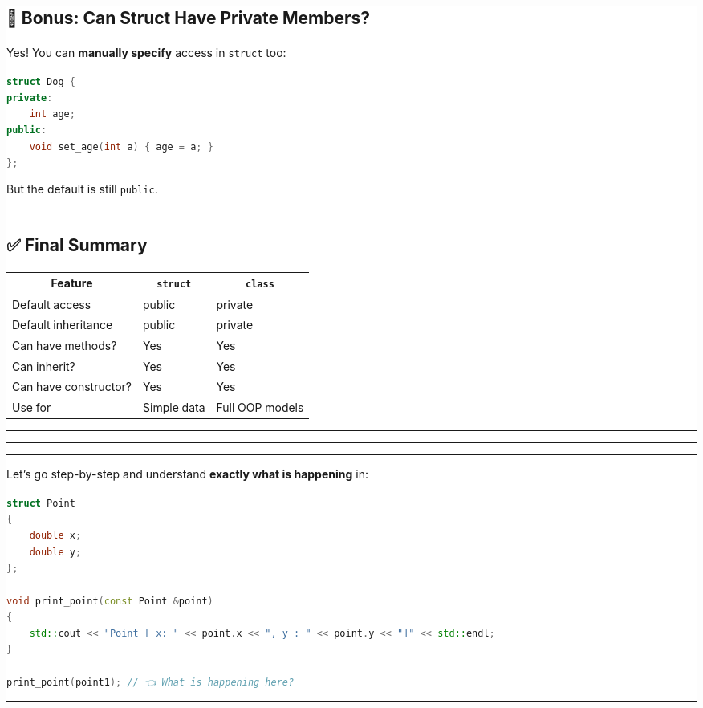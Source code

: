 
## 🧠 Bonus: Can Struct Have Private Members?

Yes! You can **manually specify** access in `struct` too:

```cpp
struct Dog {
private:
    int age;
public:
    void set_age(int a) { age = a; }
};
```

But the default is still `public`.

---

## ✅ Final Summary

| Feature               | `struct`    | `class`         |
| --------------------- | ----------- | --------------- |
| Default access        | public      | private         |
| Default inheritance   | public      | private         |
| Can have methods?     | Yes         | Yes             |
| Can inherit?          | Yes         | Yes             |
| Can have constructor? | Yes         | Yes             |
| Use for               | Simple data | Full OOP models |

---
---
---

Let’s go step-by-step and understand **exactly what is happening** in:

```cpp
struct Point
{
    double x;
    double y;
};

void print_point(const Point &point)
{
    std::cout << "Point [ x: " << point.x << ", y : " << point.y << "]" << std::endl;
}

print_point(point1); // 👈 What is happening here?
```

---